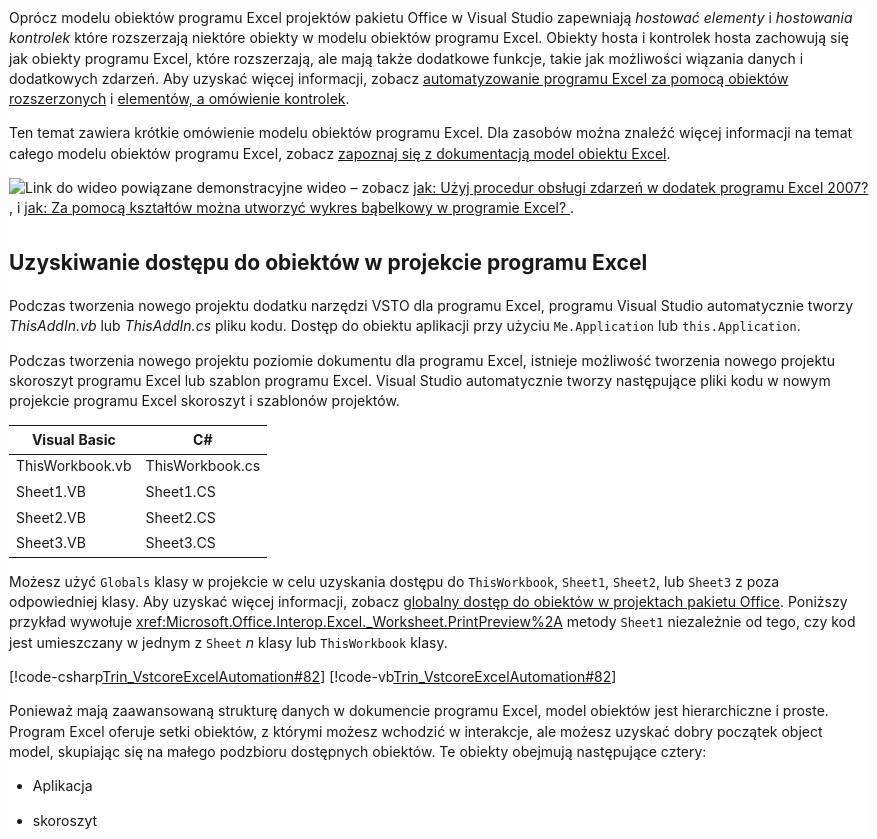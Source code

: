   Oprócz modelu obiektów programu Excel projektów pakietu Office w Visual Studio zapewniają *hostować elementy* i *hostowania kontrolek* które rozszerzają niektóre obiekty w modelu obiektów programu Excel. Obiekty hosta i kontrolek hosta zachowują się jak obiekty programu Excel, które rozszerzają, ale mają także dodatkowe funkcje, takie jak możliwości wiązania danych i dodatkowych zdarzeń. Aby uzyskać więcej informacji, zobacz [automatyzowanie programu Excel za pomocą obiektów rozszerzonych](../vsto/automating-excel-by-using-extended-objects.md) i [elementów, a omówienie kontrolek](../vsto/host-items-and-host-controls-overview.md).  
  
  Ten temat zawiera krótkie omówienie modelu obiektów programu Excel. Dla zasobów można znaleźć więcej informacji na temat całego modelu obiektów programu Excel, zobacz [zapoznaj się z dokumentacją model obiektu Excel](#ExcelOMDocumentation).  
  
  ![Link do wideo](../vsto/media/playvideo.gif "link do wideo") powiązane demonstracyjne wideo – zobacz [jak: Użyj procedur obsługi zdarzeń w dodatek programu Excel 2007? ](http://go.microsoft.com/fwlink/?LinkID=130291), i [jak: Za pomocą kształtów można utworzyć wykres bąbelkowy w programie Excel? ](http://go.microsoft.com/fwlink/?LinkID=130313).  
  
## <a name="access-objects-in-an-excel-project"></a>Uzyskiwanie dostępu do obiektów w projekcie programu Excel  
 Podczas tworzenia nowego projektu dodatku narzędzi VSTO dla programu Excel, programu Visual Studio automatycznie tworzy *ThisAddIn.vb* lub *ThisAddIn.cs* pliku kodu. Dostęp do obiektu aplikacji przy użyciu `Me.Application` lub `this.Application`.  
  
 Podczas tworzenia nowego projektu poziomie dokumentu dla programu Excel, istnieje możliwość tworzenia nowego projektu skoroszyt programu Excel lub szablon programu Excel. Visual Studio automatycznie tworzy następujące pliki kodu w nowym projekcie programu Excel skoroszyt i szablonów projektów.  
  
|Visual Basic|C#|  
|------------------|---------|  
|ThisWorkbook.vb|ThisWorkbook.cs|  
|Sheet1.VB|Sheet1.CS|  
|Sheet2.VB|Sheet2.CS|  
|Sheet3.VB|Sheet3.CS|  
  
 Możesz użyć `Globals` klasy w projekcie w celu uzyskania dostępu do `ThisWorkbook`, `Sheet1`, `Sheet2`, lub `Sheet3` z poza odpowiedniej klasy. Aby uzyskać więcej informacji, zobacz [globalny dostęp do obiektów w projektach pakietu Office](../vsto/global-access-to-objects-in-office-projects.md). Poniższy przykład wywołuje <xref:Microsoft.Office.Interop.Excel._Worksheet.PrintPreview%2A> metody `Sheet1` niezależnie od tego, czy kod jest umieszczany w jednym z `Sheet` *n* klasy lub `ThisWorkbook` klasy.  
  
 [!code-csharp[Trin_VstcoreExcelAutomation#82](../vsto/codesnippet/CSharp/Trin_VstcoreExcelAutomationCS/Sheet1.cs#82)]
 [!code-vb[Trin_VstcoreExcelAutomation#82](../vsto/codesnippet/VisualBasic/Trin_VstcoreExcelAutomation/Sheet1.vb#82)]  
  
 Ponieważ mają zaawansowaną strukturę danych w dokumencie programu Excel, model obiektów jest hierarchiczne i proste. Program Excel oferuje setki obiektów, z którymi możesz wchodzić w interakcje, ale możesz uzyskać dobry początek object model, skupiając się na małego podzbioru dostępnych obiektów. Te obiekty obejmują następujące cztery:  
  
- Aplikacja  
  
- skoroszyt  
  